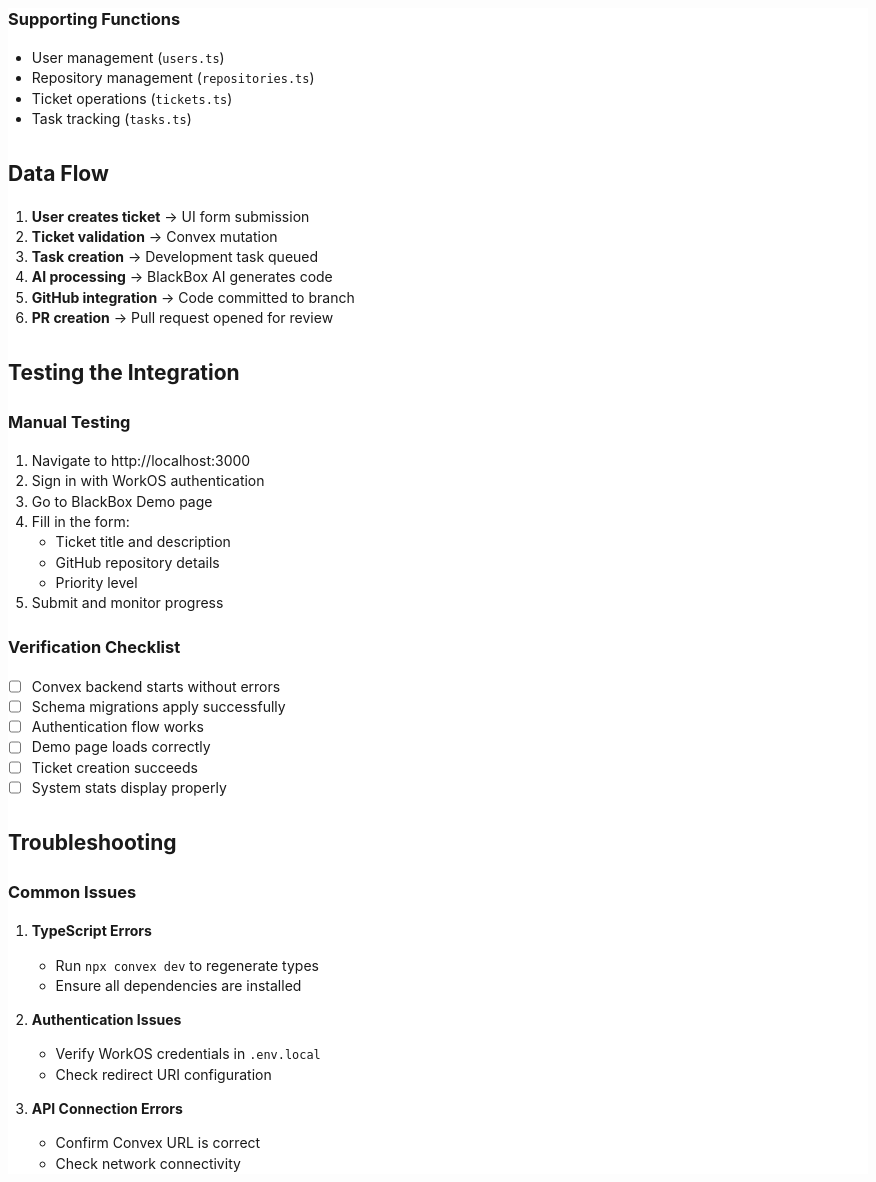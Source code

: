 ### Supporting Functions

- User management (`users.ts`)
- Repository management (`repositories.ts`)
- Ticket operations (`tickets.ts`)
- Task tracking (`tasks.ts`)

## Data Flow

1. **User creates ticket** → UI form submission
2. **Ticket validation** → Convex mutation
3. **Task creation** → Development task queued
4. **AI processing** → BlackBox AI generates code
5. **GitHub integration** → Code committed to branch
6. **PR creation** → Pull request opened for review

## Testing the Integration

### Manual Testing

1. Navigate to http://localhost:3000
2. Sign in with WorkOS authentication
3. Go to BlackBox Demo page
4. Fill in the form:
   - Ticket title and description
   - GitHub repository details
   - Priority level
5. Submit and monitor progress

### Verification Checklist

- [ ] Convex backend starts without errors
- [ ] Schema migrations apply successfully
- [ ] Authentication flow works
- [ ] Demo page loads correctly
- [ ] Ticket creation succeeds
- [ ] System stats display properly

## Troubleshooting

### Common Issues

1. **TypeScript Errors**
   - Run `npx convex dev` to regenerate types
   - Ensure all dependencies are installed

2. **Authentication Issues**
   - Verify WorkOS credentials in `.env.local`
   - Check redirect URI configuration

3. **API Connection Errors**
   - Confirm Convex URL is correct
   - Check network connectivity
